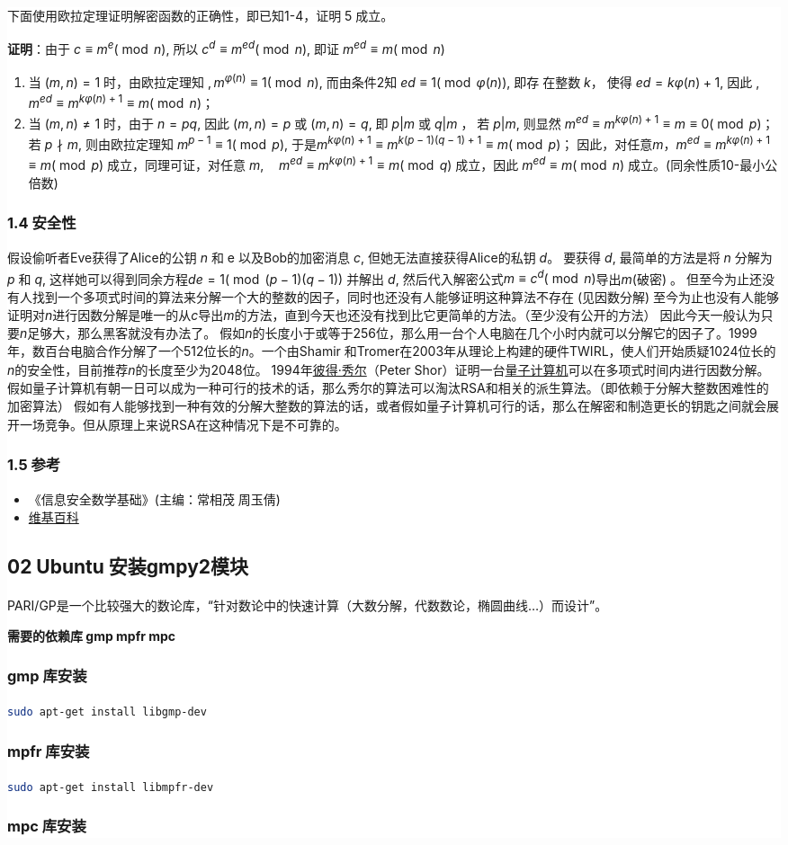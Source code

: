 下面使用欧拉定理证明解密函数的正确性，即已知1-4，证明 5 成立。  

**证明**：由于 $c \equiv m^{e}(\bmod n),$ 所以 $c^{d} \equiv m^{e d}(\bmod n),$ 即证 $m^{e d} \equiv m(\bmod n)$

1. 当 $(m, n)=1$ 时，由欧拉定理知 $, m^{\varphi(n)} \equiv 1(\bmod n),$ 而由条件2知 $e d \equiv 1(\bmod \varphi(n)),$ 即存
   在整数 $k ，$ 使得 $e d=k \varphi(n)+1,$ 因此 $, \quad m^{e d} \equiv m^{k \varphi(n)+1} \equiv m(\bmod n)$；
2. 当 $(m, n) \neq 1$ 时，由于 $n=p q,$ 因此 $(m, n)=p$ 或 $(m, n)=q,$ 即 $p|m$ 或 $q | m$ ，
   若 $p| m,$ 则显然 $m^{e d} \equiv m^{k \varphi(n)+1} \equiv m \equiv 0(\bmod p)$；
   若 $p\nmid m,$ 则由欧拉定理知 $m^{p-1} \equiv 1(\bmod p),$ 于是$m^{k \varphi(n)+1} \equiv m^{k(p-1)(q-1)+1} \equiv m(\bmod p)$；
   因此，对任意$m$，$m^{e d} \equiv m^{k \varphi(n)+1} \equiv m(\bmod p)$ 成立，同理可证，对任意 $m, \quad m^{e d} \equiv m^{k \varphi(n)+1} \equiv m(\bmod q)$ 成立，因此 $m^{e d} \equiv m(\bmod n)$ 成立。(同余性质10-最小公倍数)

### 1.4 安全性

假设偷听者Eve获得了Alice的公钥 $n$ 和 e 以及Bob的加密消息 $c,$ 但她无法直接获得Alice的私钥 $d 。$ 要获得 $d,$ 最简单的方法是将 $n$ 分解为 $p$ 和 $q,$ 这样她可以得到同余方程$d e=1(\bmod (p-1)(q-1))$ 并解出 $d,$ 然后代入解密公式$m\equiv c^{d} (\bmod n)$导出$m$(破密) 。
但至今为止还没有人找到一个多项式时间的算法来分解一个大的整数的因子，同时也还没有人能够证明这种算法不存在 (见因数分解) 
至今为止也没有人能够证明对$n$进行因数分解是唯一的从$c$导出$m$的方法，直到今天也还没有找到比它更简单的方法。（至少没有公开的方法）
因此今天一般认为只要$n$足够大，那么黑客就没有办法了。
假如$n$的长度小于或等于256位，那么用一台个人电脑在几个小时内就可以分解它的因子了。1999年，数百台电脑合作分解了一个512位长的$n$。一个由Shamir 和Tromer在2003年从理论上构建的硬件TWIRL，使人们开始质疑1024位长的$n$的安全性，目前推荐$n$的长度至少为2048位。
1994年[彼得·秀尔](https://zh.wikipedia.org/wiki/彼得·秀爾)（Peter Shor）证明一台[量子计算机](https://zh.wikipedia.org/wiki/量子计算机)可以在多项式时间内进行因数分解。假如量子计算机有朝一日可以成为一种可行的技术的话，那么秀尔的算法可以淘汰RSA和相关的派生算法。（即依赖于分解大整数困难性的加密算法）
假如有人能够找到一种有效的分解大整数的算法的话，或者假如量子计算机可行的话，那么在解密和制造更长的钥匙之间就会展开一场竞争。但从原理上来说RSA在这种情况下是不可靠的。

### 1.5 参考

* 《信息安全数学基础》(主编：常相茂 周玉倩)
* [维基百科](https://zh.wikipedia.org/wiki/RSA%E5%8A%A0%E5%AF%86%E6%BC%94%E7%AE%97%E6%B3%95#%E5%AE%89%E5%85%A8)

## 02 Ubuntu 安装gmpy2模块

PARI/GP是一个比较强大的数论库，“针对数论中的快速计算（大数分解，代数数论，椭圆曲线…）而设计”。

**需要的依赖库 gmp mpfr mpc**

### gmp 库安装

```bash
sudo apt-get install libgmp-dev
```

### mpfr 库安装

```bash
sudo apt-get install libmpfr-dev
```

### mpc 库安装

